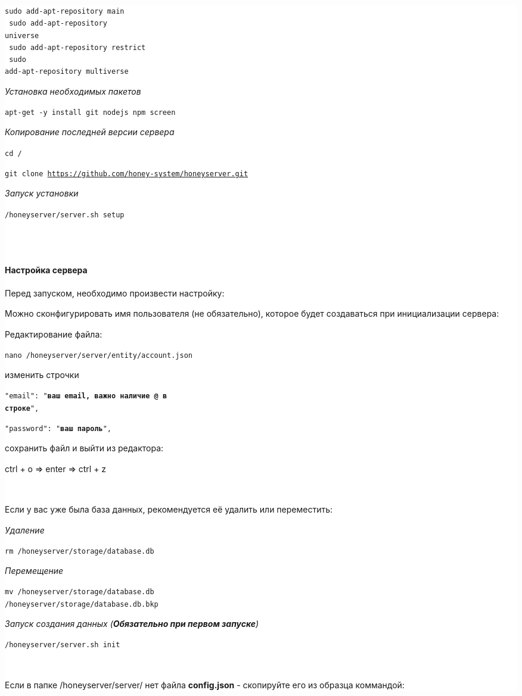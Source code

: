 <code>sudo add-apt-repository main<br/>
sudo add-apt-repository universe<br/>
sudo add-apt-repository restrict<br/>
sudo add-apt-repository multiverse</code>

<i>Установка необходимых пакетов</i>

<code>apt-get -y install git nodejs npm screen</code>

<p>

<i>Копирование последней версии сервера</i>

<code>cd /</code>

<code>git clone https://github.com/honey-system/honeyserver.git</code>


<i>Запуск установки</i>

<code>/honeyserver/server.sh setup</code>

<br/><br/>

<h4>Настройка сервера</h4>

Перед запуском, необходимо произвести настройку:

Можно сконфигурировать имя пользователя (не обязательно), которое будет создаваться при инициализации сервера:

Редактирование файла:

<code>nano /honeyserver/server/entity/account.json</code>

изменить строчки

<code>"email": "<b>ваш email, важно наличие @ в строке</b>",</code>

<code>"password": "<b>ваш пароль</b>",</code>

сохранить файл и выйти из редактора:

ctrl + o  =>  enter  => ctrl + z

<br/>

Если у вас уже была база данных, рекомендуется её удалить или переместить:

<i>Удаление </i>

<code>rm /honeyserver/storage/database.db</code>

<i>Перемещение </i>

<code>mv /honeyserver/storage/database.db /honeyserver/storage/database.db.bkp</code>


<i>Запуск создания данных (<b>Обязательно при первом запуске</b>) </i>

<code>/honeyserver/server.sh init</code>

<br/>

Если в папке /honeyserver/server/ нет файла <b>config.json</b> - скопируйте его из образца  коммандой:
